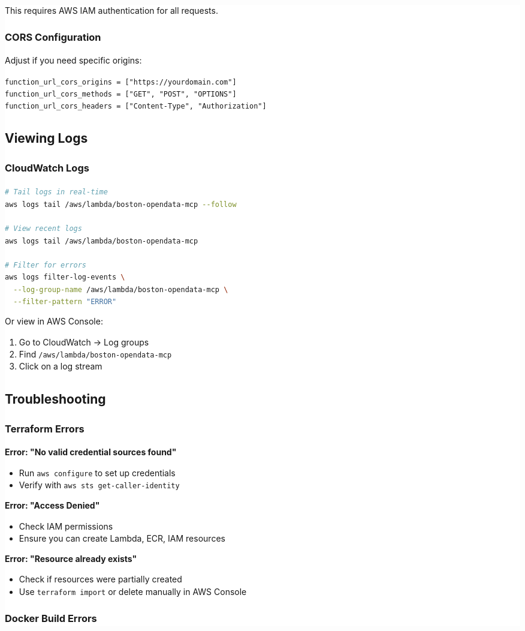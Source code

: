 This requires AWS IAM authentication for all requests.

### CORS Configuration

Adjust if you need specific origins:

```hcl
function_url_cors_origins = ["https://yourdomain.com"]
function_url_cors_methods = ["GET", "POST", "OPTIONS"]
function_url_cors_headers = ["Content-Type", "Authorization"]
```

## Viewing Logs

### CloudWatch Logs

```bash
# Tail logs in real-time
aws logs tail /aws/lambda/boston-opendata-mcp --follow

# View recent logs
aws logs tail /aws/lambda/boston-opendata-mcp

# Filter for errors
aws logs filter-log-events \
  --log-group-name /aws/lambda/boston-opendata-mcp \
  --filter-pattern "ERROR"
```

Or view in AWS Console:

1. Go to CloudWatch → Log groups
2. Find `/aws/lambda/boston-opendata-mcp`
3. Click on a log stream

## Troubleshooting

### Terraform Errors

**Error: "No valid credential sources found"**

- Run `aws configure` to set up credentials
- Verify with `aws sts get-caller-identity`

**Error: "Access Denied"**

- Check IAM permissions
- Ensure you can create Lambda, ECR, IAM resources

**Error: "Resource already exists"**

- Check if resources were partially created
- Use `terraform import` or delete manually in AWS Console

### Docker Build Errors
